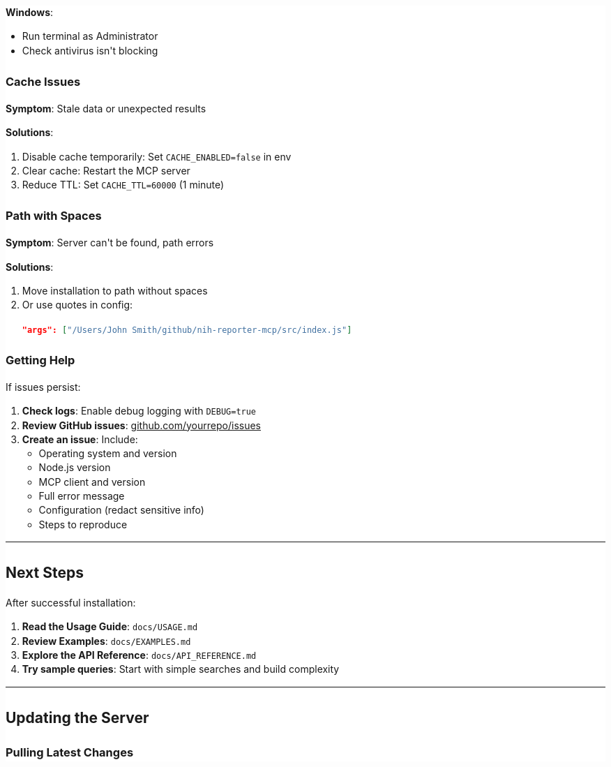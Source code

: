 **Windows**:
- Run terminal as Administrator
- Check antivirus isn't blocking

### Cache Issues

**Symptom**: Stale data or unexpected results

**Solutions**:
1. Disable cache temporarily: Set `CACHE_ENABLED=false` in env
2. Clear cache: Restart the MCP server
3. Reduce TTL: Set `CACHE_TTL=60000` (1 minute)

### Path with Spaces

**Symptom**: Server can't be found, path errors

**Solutions**:
1. Move installation to path without spaces
2. Or use quotes in config:
   ```json
   "args": ["/Users/John Smith/github/nih-reporter-mcp/src/index.js"]
   ```

### Getting Help

If issues persist:

1. **Check logs**: Enable debug logging with `DEBUG=true`
2. **Review GitHub issues**: [github.com/yourrepo/issues](https://github.com)
3. **Create an issue**: Include:
   - Operating system and version
   - Node.js version
   - MCP client and version
   - Full error message
   - Configuration (redact sensitive info)
   - Steps to reproduce

---

## Next Steps

After successful installation:

1. **Read the Usage Guide**: `docs/USAGE.md`
2. **Review Examples**: `docs/EXAMPLES.md`
3. **Explore the API Reference**: `docs/API_REFERENCE.md`
4. **Try sample queries**: Start with simple searches and build complexity

---

## Updating the Server

### Pulling Latest Changes
